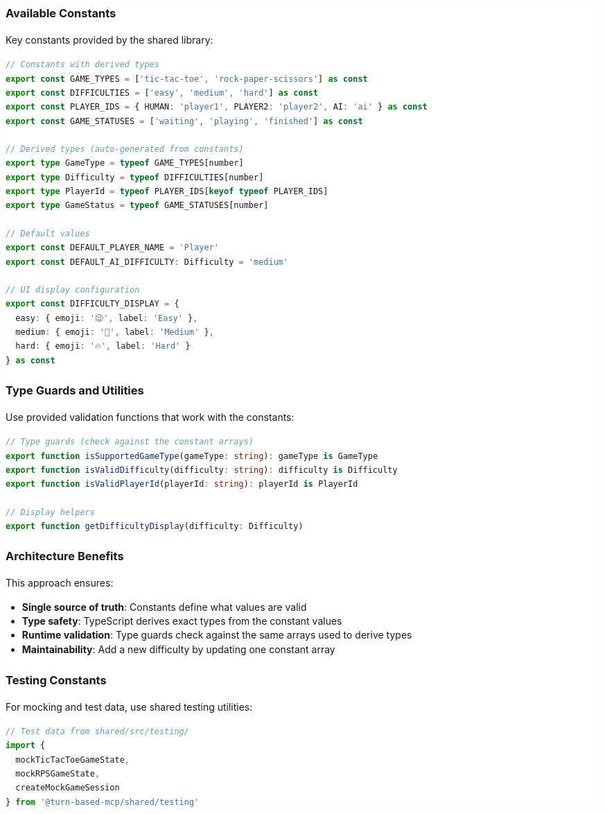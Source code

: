 ### Available Constants
Key constants provided by the shared library:

```typescript
// Constants with derived types
export const GAME_TYPES = ['tic-tac-toe', 'rock-paper-scissors'] as const
export const DIFFICULTIES = ['easy', 'medium', 'hard'] as const
export const PLAYER_IDS = { HUMAN: 'player1', PLAYER2: 'player2', AI: 'ai' } as const
export const GAME_STATUSES = ['waiting', 'playing', 'finished'] as const

// Derived types (auto-generated from constants)
export type GameType = typeof GAME_TYPES[number]
export type Difficulty = typeof DIFFICULTIES[number]
export type PlayerId = typeof PLAYER_IDS[keyof typeof PLAYER_IDS]
export type GameStatus = typeof GAME_STATUSES[number]

// Default values
export const DEFAULT_PLAYER_NAME = 'Player'
export const DEFAULT_AI_DIFFICULTY: Difficulty = 'medium'

// UI display configuration
export const DIFFICULTY_DISPLAY = {
  easy: { emoji: '😌', label: 'Easy' },
  medium: { emoji: '🎯', label: 'Medium' },
  hard: { emoji: '🔥', label: 'Hard' }
} as const
```

### Type Guards and Utilities
Use provided validation functions that work with the constants:

```typescript
// Type guards (check against the constant arrays)
export function isSupportedGameType(gameType: string): gameType is GameType
export function isValidDifficulty(difficulty: string): difficulty is Difficulty
export function isValidPlayerId(playerId: string): playerId is PlayerId

// Display helpers
export function getDifficultyDisplay(difficulty: Difficulty)
```

### Architecture Benefits
This approach ensures:
- **Single source of truth**: Constants define what values are valid
- **Type safety**: TypeScript derives exact types from the constant values
- **Runtime validation**: Type guards check against the same arrays used to derive types
- **Maintainability**: Add a new difficulty by updating one constant array

### Testing Constants
For mocking and test data, use shared testing utilities:

```typescript
// Test data from shared/src/testing/
import { 
  mockTicTacToeGameState, 
  mockRPSGameState,
  createMockGameSession 
} from '@turn-based-mcp/shared/testing'
```
